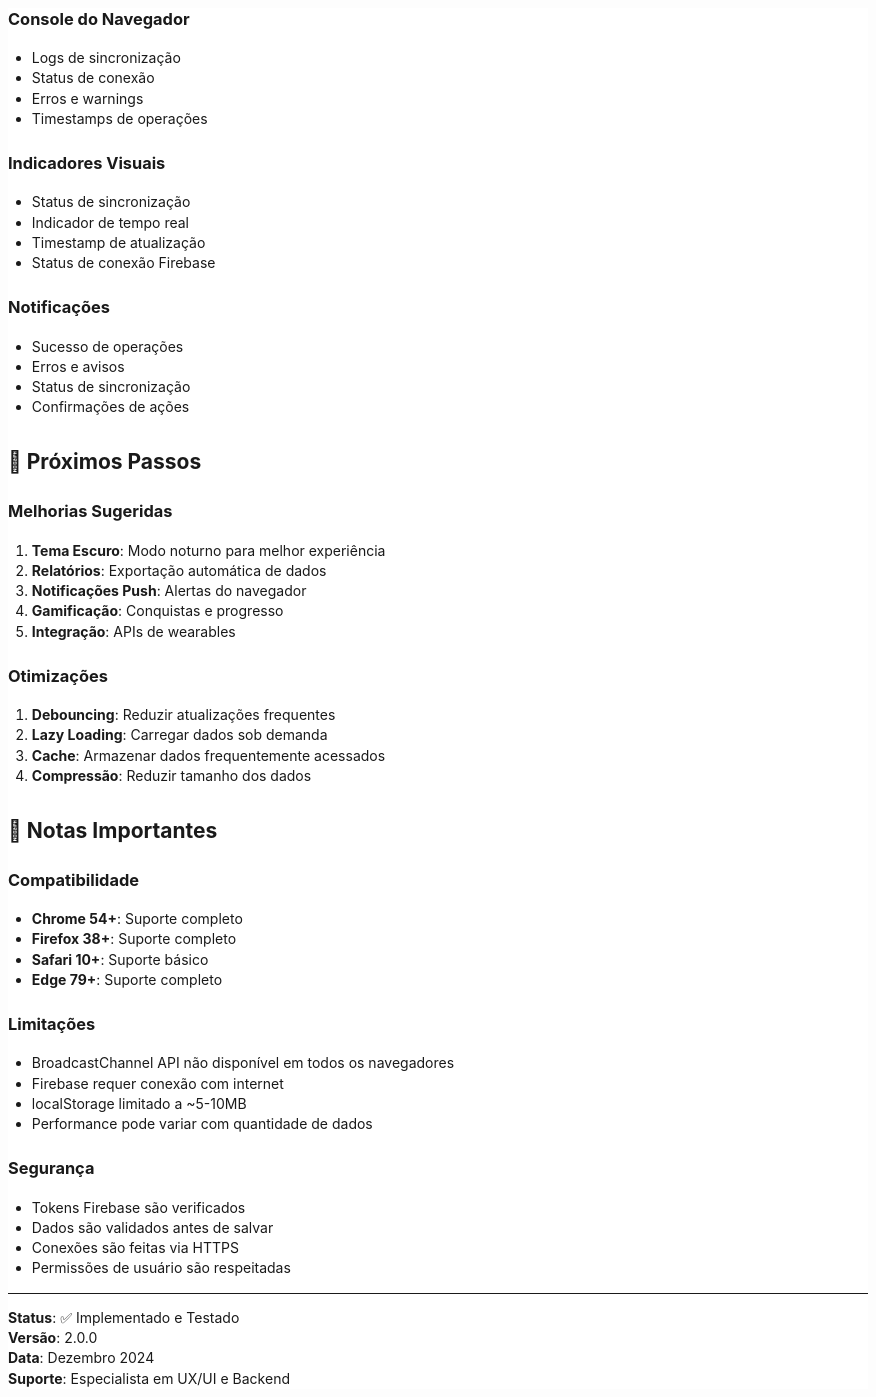 ### **Console do Navegador**
- Logs de sincronização
- Status de conexão
- Erros e warnings
- Timestamps de operações

### **Indicadores Visuais**
- Status de sincronização
- Indicador de tempo real
- Timestamp de atualização
- Status de conexão Firebase

### **Notificações**
- Sucesso de operações
- Erros e avisos
- Status de sincronização
- Confirmações de ações

## 🎯 Próximos Passos

### **Melhorias Sugeridas**
1. **Tema Escuro**: Modo noturno para melhor experiência
2. **Relatórios**: Exportação automática de dados
3. **Notificações Push**: Alertas do navegador
4. **Gamificação**: Conquistas e progresso
5. **Integração**: APIs de wearables

### **Otimizações**
1. **Debouncing**: Reduzir atualizações frequentes
2. **Lazy Loading**: Carregar dados sob demanda
3. **Cache**: Armazenar dados frequentemente acessados
4. **Compressão**: Reduzir tamanho dos dados

## 📝 Notas Importantes

### **Compatibilidade**
- **Chrome 54+**: Suporte completo
- **Firefox 38+**: Suporte completo
- **Safari 10+**: Suporte básico
- **Edge 79+**: Suporte completo

### **Limitações**
- BroadcastChannel API não disponível em todos os navegadores
- Firebase requer conexão com internet
- localStorage limitado a ~5-10MB
- Performance pode variar com quantidade de dados

### **Segurança**
- Tokens Firebase são verificados
- Dados são validados antes de salvar
- Conexões são feitas via HTTPS
- Permissões de usuário são respeitadas

---

**Status**: ✅ Implementado e Testado  
**Versão**: 2.0.0  
**Data**: Dezembro 2024  
**Suporte**: Especialista em UX/UI e Backend